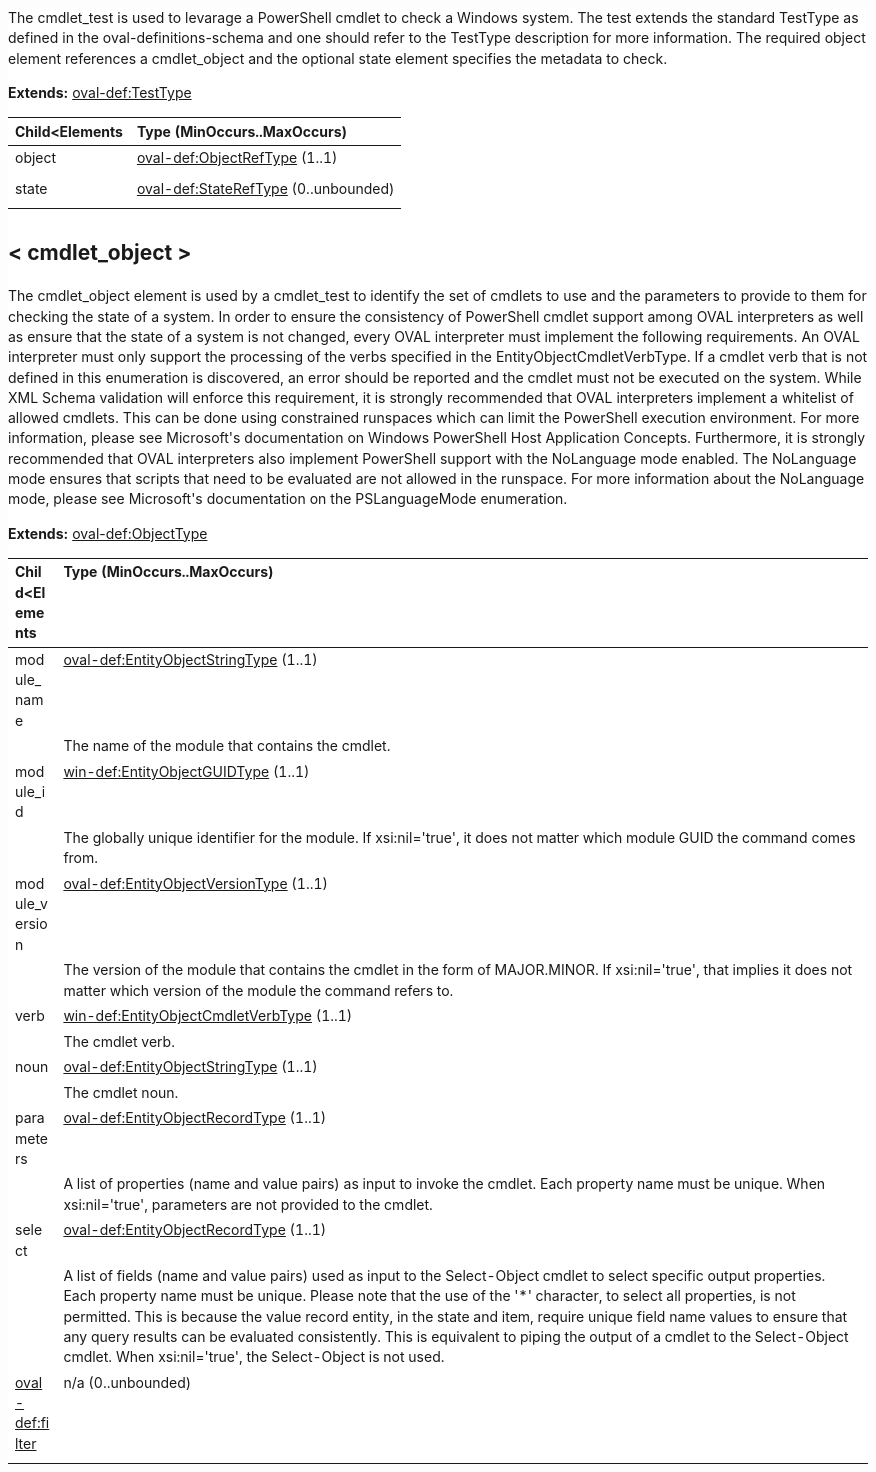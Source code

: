 The cmdlet_test is used to levarage a PowerShell cmdlet to check a Windows system. The test extends the standard TestType as defined in the oval-definitions-schema and one should refer to the TestType description for more information. The required object element references a cmdlet_object and the optional state element specifies the metadata to check.

**Extends:** [oval-def:TestType](oval-definitions-schema.md#TestType) 

| Child<Elements | Type (MinOccurs..MaxOccurs) |  
|:-------------- |:--------------------------- |  
| object | [oval-def:ObjectRefType](oval-definitions-schema.md#ObjectRefType)  (1..1) |  
|||  
| state | [oval-def:StateRefType](oval-definitions-schema.md#StateRefType)  (0..unbounded) |  
|||  
  
## <a name="cmdlet_object"></a>< cmdlet_object >

The cmdlet_object element is used by a cmdlet_test to identify the set of cmdlets to use and the parameters to provide to them for checking the state of a system. In order to ensure the consistency of PowerShell cmdlet support among OVAL interpreters as well as ensure that the state of a system is not changed, every OVAL interpreter must implement the following requirements. An OVAL interpreter must only support the processing of the verbs specified in the EntityObjectCmdletVerbType. If a cmdlet verb that is not defined in this enumeration is discovered, an error should be reported and the cmdlet must not be executed on the system. While XML Schema validation will enforce this requirement, it is strongly recommended that OVAL interpreters implement a whitelist of allowed cmdlets. This can be done using constrained runspaces which can limit the PowerShell execution environment. For more information, please see Microsoft's documentation on Windows PowerShell Host Application Concepts. Furthermore, it is strongly recommended that OVAL interpreters also implement PowerShell support with the NoLanguage mode enabled. The NoLanguage mode ensures that scripts that need to be evaluated are not allowed in the runspace. For more information about the NoLanguage mode, please see Microsoft's documentation on the PSLanguageMode enumeration.

**Extends:** [oval-def:ObjectType](oval-definitions-schema.md#ObjectType) 

| Child<Elements | Type (MinOccurs..MaxOccurs) |  
|:-------------- |:--------------------------- |  
| module_name | [oval-def:EntityObjectStringType](oval-definitions-schema.md#EntityObjectStringType)  (1..1) |  
||<div>The name of the module that contains the cmdlet.</div>|  
| module_id | [win-def:EntityObjectGUIDType](#EntityObjectGUIDType)  (1..1) |  
||<div>The globally unique identifier for the module. If xsi:nil='true', it does not matter which module GUID the command comes from.</div>|  
| module_version | [oval-def:EntityObjectVersionType](oval-definitions-schema.md#EntityObjectVersionType)  (1..1) |  
||<div>The version of the module that contains the cmdlet in the form of MAJOR.MINOR. If xsi:nil='true', that implies it does not matter which version of the module the command refers to.</div>|  
| verb | [win-def:EntityObjectCmdletVerbType](#EntityObjectCmdletVerbType)  (1..1) |  
||<div>The cmdlet verb.</div>|  
| noun | [oval-def:EntityObjectStringType](oval-definitions-schema.md#EntityObjectStringType)  (1..1) |  
||<div>The cmdlet noun.</div>|  
| parameters | [oval-def:EntityObjectRecordType](oval-definitions-schema.md#EntityObjectRecordType)  (1..1) |  
||<div>A list of properties (name and value pairs) as input to invoke the cmdlet. Each property name must be unique. When xsi:nil='true', parameters are not provided to the cmdlet.</div>|  
| select | [oval-def:EntityObjectRecordType](oval-definitions-schema.md#EntityObjectRecordType)  (1..1) |  
||<div>A list of fields (name and value pairs) used as input to the Select-Object cmdlet to select specific output properties. Each property name must be unique. Please note that the use of the '*' character, to select all properties, is not permitted. This is because the value record entity, in the state and item, require unique field name values to ensure that any query results can be evaluated consistently. This is equivalent to piping the output of a cmdlet to the Select-Object cmdlet. When xsi:nil='true', the Select-Object is not used.</div>|  
| [oval-def:filter](oval-definitions-schema.md#filter)  | n/a (0..unbounded) |  
|||  
  